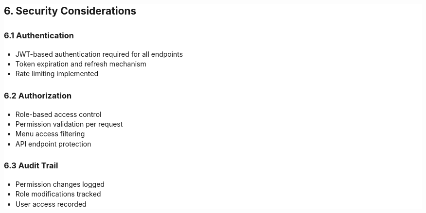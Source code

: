 ## 6. Security Considerations

### 6.1 Authentication
- JWT-based authentication required for all endpoints
- Token expiration and refresh mechanism
- Rate limiting implemented

### 6.2 Authorization
- Role-based access control
- Permission validation per request
- Menu access filtering
- API endpoint protection

### 6.3 Audit Trail
- Permission changes logged
- Role modifications tracked
- User access recorded